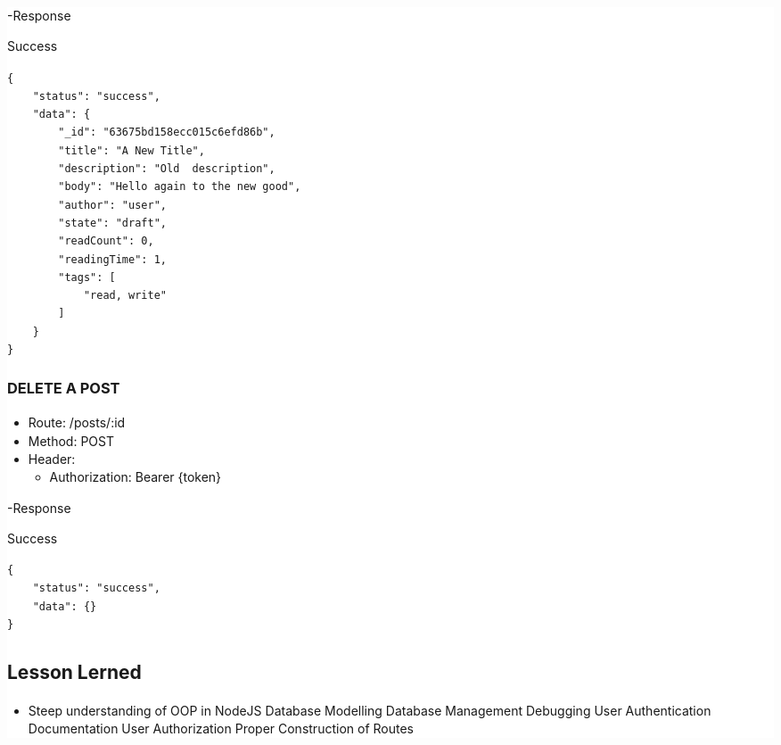 -Response

Success

```
{
    "status": "success",
    "data": {
        "_id": "63675bd158ecc015c6efd86b",
        "title": "A New Title",
        "description": "Old  description",
        "body": "Hello again to the new good",
        "author": "user",
        "state": "draft",
        "readCount": 0,
        "readingTime": 1,
        "tags": [
            "read, write"
        ]
    }
}
```

### DELETE A POST

- Route: /posts/:id
- Method: POST
- Header:
  - Authorization: Bearer {token}

-Response

Success

```
{
    "status": "success",
    "data": {}
}
```

## Lesson Lerned

- Steep understanding of OOP in NodeJS
  Database Modelling
  Database Management
  Debugging
  User Authentication
  Documentation
  User Authorization
  Proper Construction of Routes
